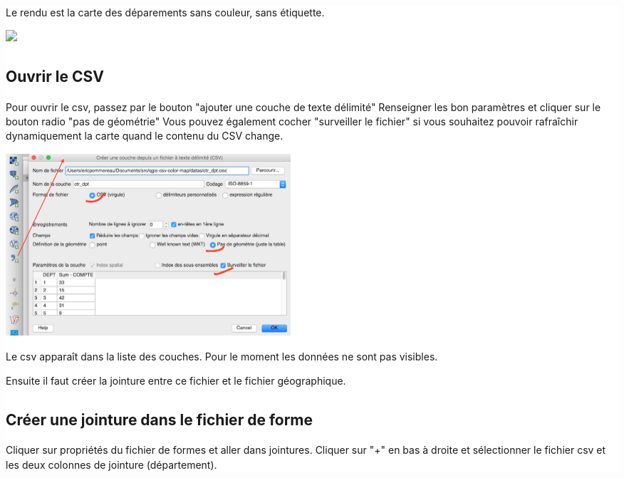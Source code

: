 Le rendu est la carte des déparements sans couleur, sans étiquette.

<img src="/images/qgis-geofla-open.png" width="400"> 

## Ouvrir le CSV

Pour ouvrir le csv, passez par le bouton "ajouter une couche de texte délimité" 
Renseigner les bon paramètres et cliquer sur le bouton radio "pas de géométrie"
Vous pouvez également cocher "surveiller le fichier" si vous souhaitez pouvoir rafraîchir dynamiquement la carte quand le contenu du CSV change.

<img src="/images/qgis-csv-open.jpg" width="400"> 

Le csv apparaît dans la liste des couches. Pour le moment les données ne sont pas visibles.



Ensuite il faut créer la jointure entre ce fichier et le fichier géographique.

## Créer une jointure dans le fichier de forme

Cliquer sur propriétés du fichier de formes et aller dans jointures.
Cliquer sur "+" en bas à droite et sélectionner le fichier csv et les deux colonnes de jointure (département).
